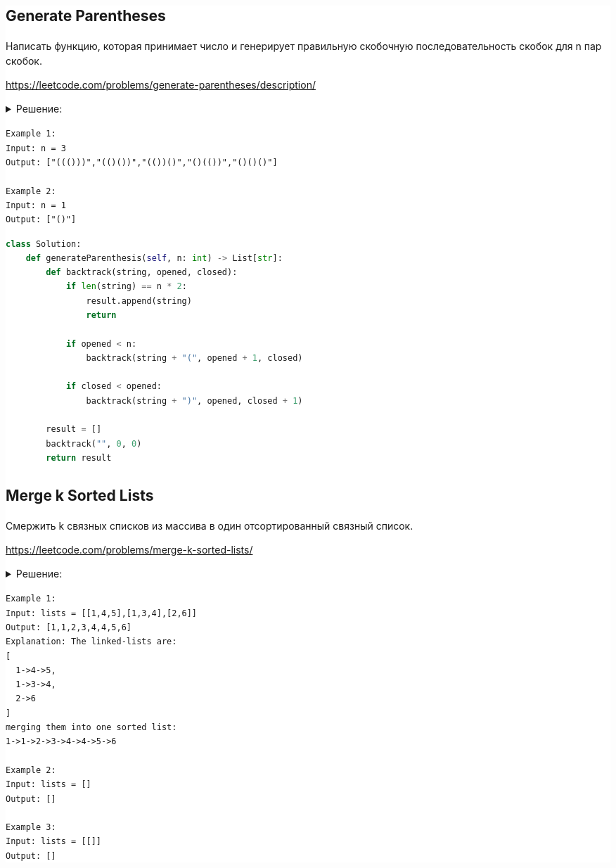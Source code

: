 
## Generate Parentheses
Написать функцию, которая принимает число и генерирует правильную скобочную последовательность скобок для n пар скобок.

https://leetcode.com/problems/generate-parentheses/description/

<details><summary>Решение:</summary></details>

```
Example 1:
Input: n = 3
Output: ["((()))","(()())","(())()","()(())","()()()"] 

Example 2:
Input: n = 1
Output: ["()"]
```

```python
class Solution:
    def generateParenthesis(self, n: int) -> List[str]:
        def backtrack(string, opened, closed):
            if len(string) == n * 2:
                result.append(string)
                return
            
            if opened < n:
                backtrack(string + "(", opened + 1, closed)

            if closed < opened:
                backtrack(string + ")", opened, closed + 1)

        result = []
        backtrack("", 0, 0)
        return result

```


## Merge k Sorted Lists
Смержить k связных списков из массива в один отсортированный связный список.

https://leetcode.com/problems/merge-k-sorted-lists/

<details><summary>Решение:</summary></details>

```
Example 1:
Input: lists = [[1,4,5],[1,3,4],[2,6]]
Output: [1,1,2,3,4,4,5,6]
Explanation: The linked-lists are:
[
  1->4->5,
  1->3->4,
  2->6
]
merging them into one sorted list:
1->1->2->3->4->4->5->6

Example 2:
Input: lists = []
Output: []

Example 3:
Input: lists = [[]]
Output: []
```